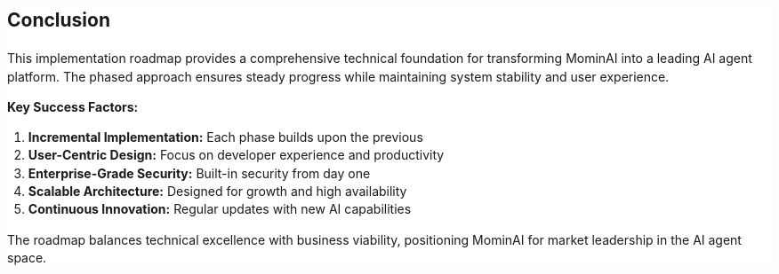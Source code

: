 ## Conclusion

This implementation roadmap provides a comprehensive technical foundation for transforming MominAI into a leading AI agent platform. The phased approach ensures steady progress while maintaining system stability and user experience.

**Key Success Factors:**
1. **Incremental Implementation:** Each phase builds upon the previous
2. **User-Centric Design:** Focus on developer experience and productivity
3. **Enterprise-Grade Security:** Built-in security from day one
4. **Scalable Architecture:** Designed for growth and high availability
5. **Continuous Innovation:** Regular updates with new AI capabilities

The roadmap balances technical excellence with business viability, positioning MominAI for market leadership in the AI agent space.